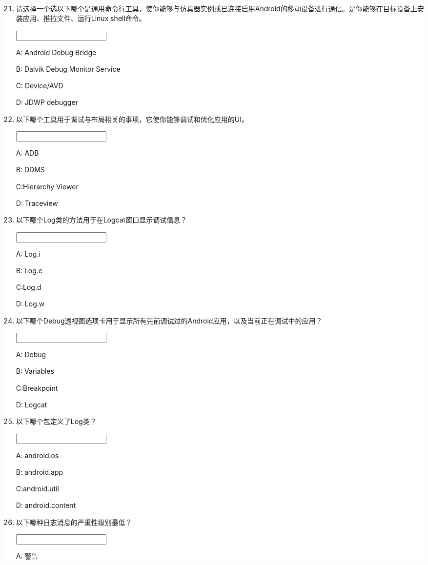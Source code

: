 21. 请选择一个选以下哪个是通用命令行工具，使你能够与仿真器实例或已连接启用Android的移动设备进行通信。是你能够在目标设备上安装应用、推拉文件、运行Linux shell命令。

    <input type="text" onKeyUp="value=value.replace(/[^Aa/g,'')" />

     A: Android Debug Bridge

     B: Dalvik Debug Monitor Service

     C: Device/AVD

     D: JDWP debugger

22. 以下哪个工具用于调试与布局相关的事项，它使你能够调试和优化应用的UI。

    <input type="text" onKeyUp="value=value.replace(/[^Cc/g,'')" />

     A: ADB

     B: DDMS

     C:Hierarchy Viewer

     D: Traceview

23. 以下哪个Log类的方法用于在Logcat窗口显示调试信息？

    <input type="text" onKeyUp="value=value.replace(/[^Cc/g,'')" />

     A: Log.i 

     B: Log.e

     C:Log.d 

     D: Log.w

24. 以下哪个Debug透视图选项卡用于显示所有先前调试过的Android应用，以及当前正在调试中的应用？

    <input type="text" onKeyUp="value=value.replace(/[^Aa/g,'')" />

     A: Debug

     B: Variables

     C:Breakpoint

     D: Logcat

25. 以下哪个包定义了Log类？

    <input type="text" onKeyUp="value=value.replace(/[^Cc/g,'')" />

     A: android.os

     B: android.app

     C:android.util

     D: android.content

26. 以下哪种日志消息的严重性级别最低？

    <input type="text" onKeyUp="value=value.replace(/[^Dd/g,'')" />

     A: 警告
